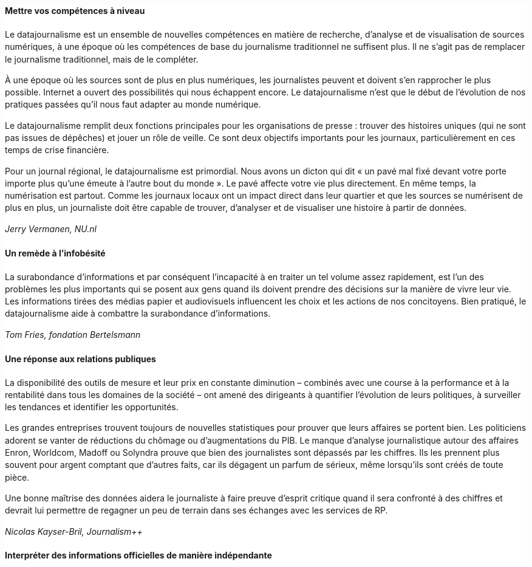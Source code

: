 #### Mettre vos compétences à niveau

Le datajournalisme est un ensemble de nouvelles compétences en matière de recherche, d’analyse et de visualisation de sources numériques, à une époque où les compétences de base du journalisme traditionnel ne suffisent plus. Il ne s’agit pas de remplacer le journalisme traditionnel, mais de le compléter.

À une époque où les sources sont de plus en plus numériques, les journalistes peuvent et doivent s’en rapprocher le plus possible. Internet a ouvert des possibilités qui nous échappent encore. Le datajournalisme n’est que le début de l’évolution de nos pratiques passées qu’il nous faut adapter au monde numérique.

Le datajournalisme remplit deux fonctions principales pour les organisations de presse : trouver des histoires uniques (qui ne sont pas issues de dépêches) et jouer un rôle de veille. Ce sont deux objectifs importants pour les journaux, particulièrement en ces temps de crise financière.

Pour un journal régional, le datajournalisme est primordial. Nous avons un dicton qui dit « un pavé mal fixé devant votre porte importe plus qu’une émeute à l’autre bout du monde ». Le pavé affecte votre vie plus directement. En même temps, la numérisation est partout. Comme les journaux locaux ont un impact direct dans leur quartier et que les sources se numérisent de plus en plus, un journaliste doit être capable de trouver, d’analyser et de visualiser une histoire à partir de données.

_Jerry Vermanen, NU.nl_

#### Un remède à l’infobésité

La surabondance d’informations et par conséquent l’incapacité à en traiter un tel volume assez rapidement, est l’un des problèmes les plus importants qui se posent aux gens quand ils doivent prendre des décisions sur la manière de vivre leur vie. Les informations tirées des médias papier et audiovisuels influencent les choix et les actions de nos concitoyens. Bien pratiqué, le datajournalisme aide à combattre la surabondance d’informations.

_Tom Fries, fondation Bertelsmann_

#### Une réponse aux relations publiques

La disponibilité des outils de mesure et leur prix en constante diminution – combinés avec une course à la performance et à la rentabilité dans tous les domaines de la société – ont amené des dirigeants à quantifier l’évolution de leurs politiques, à surveiller les tendances et identifier les opportunités.

Les grandes entreprises trouvent toujours de nouvelles statistiques pour prouver que leurs affaires se portent bien. Les politiciens adorent se vanter de réductions du chômage ou d’augmentations du PIB. Le manque d’analyse journalistique autour des affaires Enron, Worldcom, Madoff ou Solyndra prouve que bien des journalistes sont dépassés par les chiffres. Ils les prennent plus souvent pour argent comptant que d’autres faits, car ils dégagent un parfum de sérieux, même lorsqu’ils sont créés de toute pièce.

Une bonne maîtrise des données aidera le journaliste à faire preuve d’esprit critique quand il sera confronté à des chiffres et devrait lui permettre de regagner un peu de terrain dans ses échanges avec les services de RP.

_Nicolas Kayser-Bril, Journalism++_

#### Interpréter des informations officielles de manière indépendante
